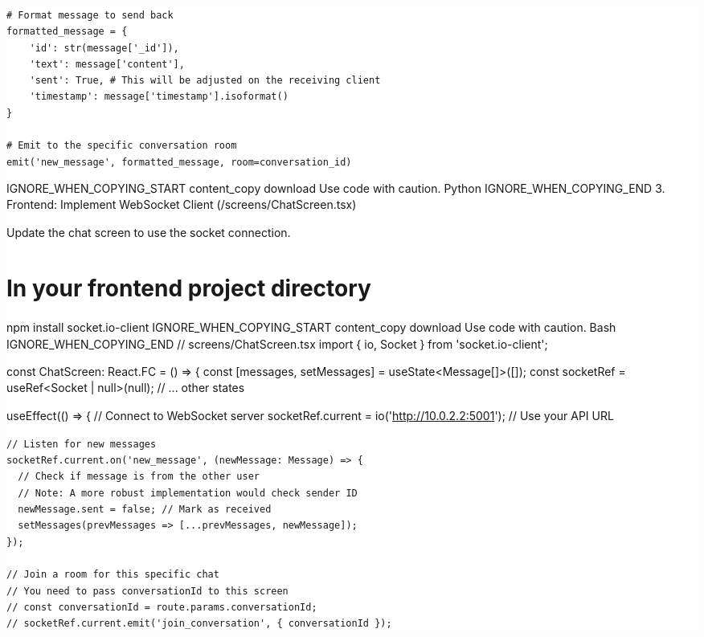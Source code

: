     # Format message to send back
    formatted_message = {
        'id': str(message['_id']),
        'text': message['content'],
        'sent': True, # This will be adjusted on the receiving client
        'timestamp': message['timestamp'].isoformat()
    }
    
    # Emit to the specific conversation room
    emit('new_message', formatted_message, room=conversation_id)
IGNORE_WHEN_COPYING_START
content_copy
download
Use code with caution.
Python
IGNORE_WHEN_COPYING_END
3. Frontend: Implement WebSocket Client (/screens/ChatScreen.tsx)

Update the chat screen to use the socket connection.

# In your frontend project directory
npm install socket.io-client
IGNORE_WHEN_COPYING_START
content_copy
download
Use code with caution.
Bash
IGNORE_WHEN_COPYING_END
// screens/ChatScreen.tsx
import { io, Socket } from 'socket.io-client';

const ChatScreen: React.FC = () => {
  const [messages, setMessages] = useState<Message[]>([]);
  const socketRef = useRef<Socket | null>(null);
  // ... other states

  useEffect(() => {
    // Connect to WebSocket server
    socketRef.current = io('http://10.0.2.2:5001'); // Use your API URL

    // Listen for new messages
    socketRef.current.on('new_message', (newMessage: Message) => {
      // Check if message is from the other user
      // Note: A more robust implementation would check sender ID
      newMessage.sent = false; // Mark as received
      setMessages(prevMessages => [...prevMessages, newMessage]);
    });

    // Join a room for this specific chat
    // You need to pass conversationId to this screen
    // const conversationId = route.params.conversationId; 
    // socketRef.current.emit('join_conversation', { conversationId });
